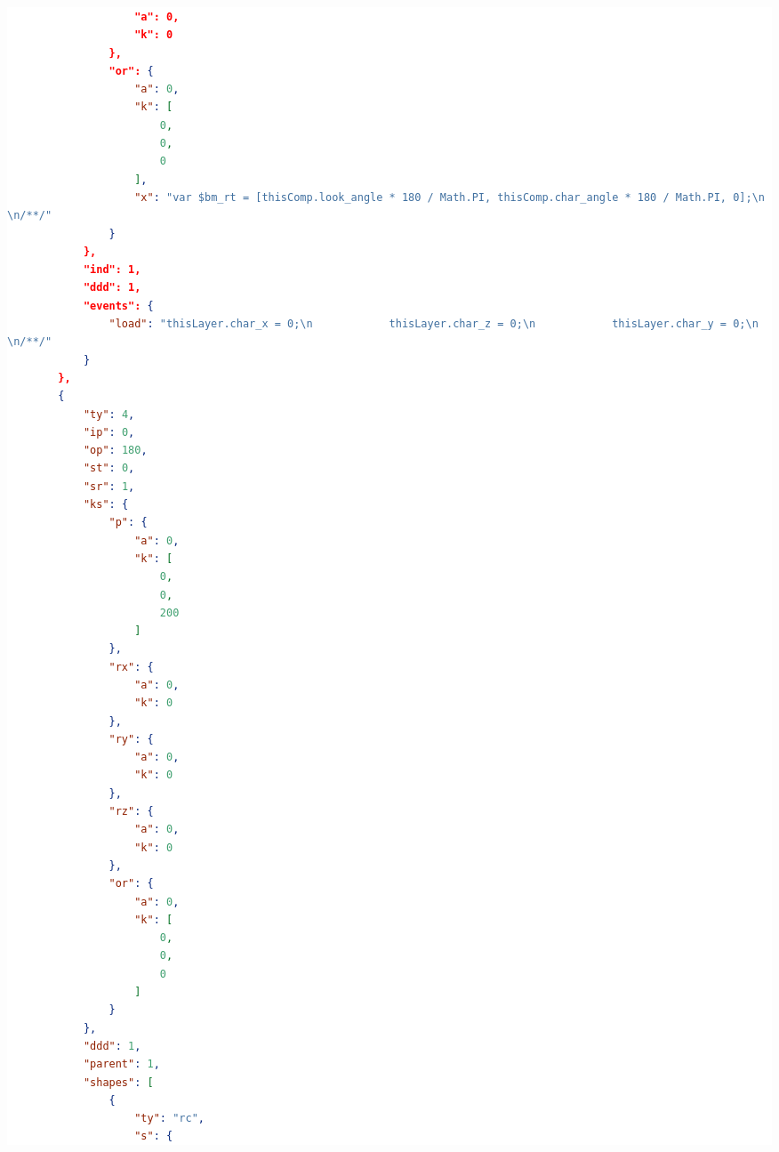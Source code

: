 ```json
                    "a": 0,
                    "k": 0
                },
                "or": {
                    "a": 0,
                    "k": [
                        0,
                        0,
                        0
                    ],
                    "x": "var $bm_rt = [thisComp.look_angle * 180 / Math.PI, thisComp.char_angle * 180 / Math.PI, 0];\n        \n/**/"
                }
            },
            "ind": 1,
            "ddd": 1,
            "events": {
                "load": "thisLayer.char_x = 0;\n            thisLayer.char_z = 0;\n            thisLayer.char_y = 0;\n        \n/**/"
            }
        },
        {
            "ty": 4,
            "ip": 0,
            "op": 180,
            "st": 0,
            "sr": 1,
            "ks": {
                "p": {
                    "a": 0,
                    "k": [
                        0,
                        0,
                        200
                    ]
                },
                "rx": {
                    "a": 0,
                    "k": 0
                },
                "ry": {
                    "a": 0,
                    "k": 0
                },
                "rz": {
                    "a": 0,
                    "k": 0
                },
                "or": {
                    "a": 0,
                    "k": [
                        0,
                        0,
                        0
                    ]
                }
            },
            "ddd": 1,
            "parent": 1,
            "shapes": [
                {
                    "ty": "rc",
                    "s": {
```